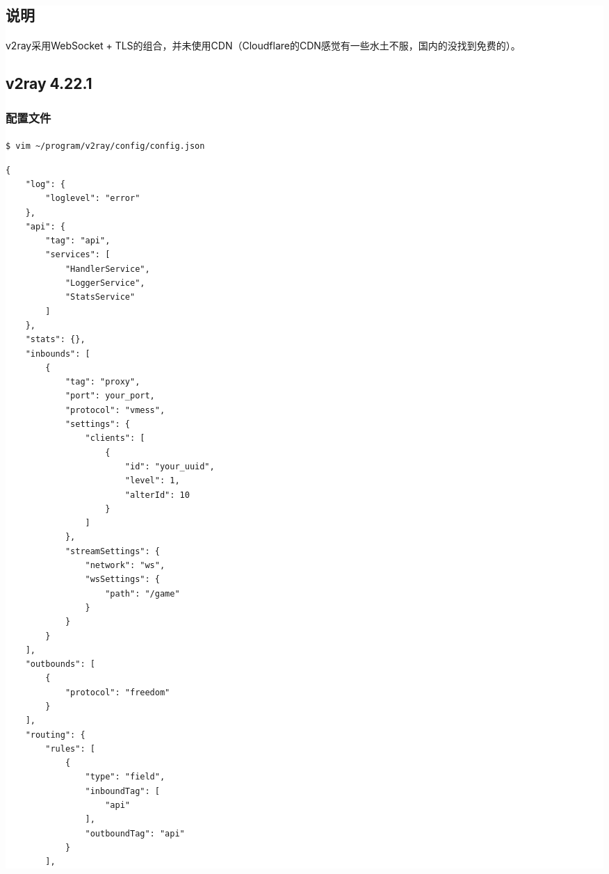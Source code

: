 ## 说明

v2ray采用WebSocket + TLS的组合，并未使用CDN（Cloudflare的CDN感觉有一些水土不服，国内的没找到免费的）。

## v2ray 4.22.1

### 配置文件

```bash
$ vim ~/program/v2ray/config/config.json
```

```
{
    "log": {
        "loglevel": "error"
    },
    "api": {
        "tag": "api",
        "services": [
            "HandlerService",
            "LoggerService",
            "StatsService"
        ]
    },
    "stats": {},
    "inbounds": [
        {
            "tag": "proxy",
            "port": your_port,
            "protocol": "vmess",
            "settings": {
                "clients": [
                    {
                        "id": "your_uuid",
                        "level": 1,
                        "alterId": 10
                    }
                ]
            },
            "streamSettings": {
                "network": "ws",
                "wsSettings": {
                    "path": "/game"
                }
            }
        }
    ],
    "outbounds": [
        {
            "protocol": "freedom"
        }
    ],
    "routing": {
        "rules": [
            {
                "type": "field",
                "inboundTag": [
                    "api"
                ],
                "outboundTag": "api"
            }
        ],
```